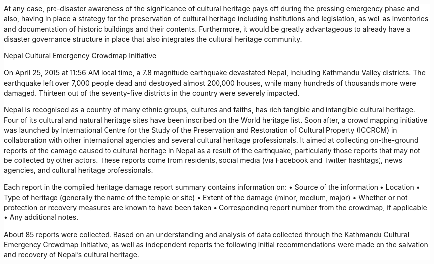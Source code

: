 At any case, pre-disaster awareness of the significance of cultural heritage pays off during the pressing emergency phase and also, having in place a strategy for the preservation of cultural heritage including institutions and legislation, as well as inventories and documentation of historic buildings and their contents. Furthermore, it would be greatly advantageous to already have a disaster governance structure in place that also integrates the cultural heritage community.

Nepal Cultural Emergency Crowdmap Initiative

On April 25, 2015 at 11:56 AM local time, a 7.8 magnitude earthquake devastated Nepal, including Kathmandu Valley districts. The earthquake left over 7,000 people dead and destroyed almost 200,000 houses, while many hundreds of thousands more were damaged. Thirteen out of the seventy-five districts in the country were severely impacted.

Nepal is recognised as a country of many ethnic groups, cultures and faiths, has rich tangible and intangible cultural heritage. Four of its cultural and natural heritage sites have been inscribed on the World heritage list. Soon after, a crowd mapping initiative was launched by International Centre for the Study of the Preservation and Restoration of Cultural Property (ICCROM) in collaboration with other international agencies and several cultural heritage professionals. It aimed at collecting on-the-ground reports of the damage caused to cultural heritage in Nepal as a result of the earthquake, particularly those reports that may not be collected by other actors. These reports come from residents, social media (via Facebook and Twitter hashtags), news agencies, and cultural heritage professionals.

Each report in the compiled heritage damage report summary contains information on: • Source of the information • Location • Type of heritage (generally the name of the temple or site) • Extent of the damage (minor, medium, major) • Whether or not protection or recovery measures are known to have been taken • Corresponding report number from the crowdmap, if applicable • Any additional notes. 

About 85 reports were collected. Based on an understanding and analysis of data collected through the Kathmandu Cultural Emergency Crowdmap Initiative, as well as independent reports the following initial recommendations were made on the salvation and recovery of Nepal’s cultural heritage. 
